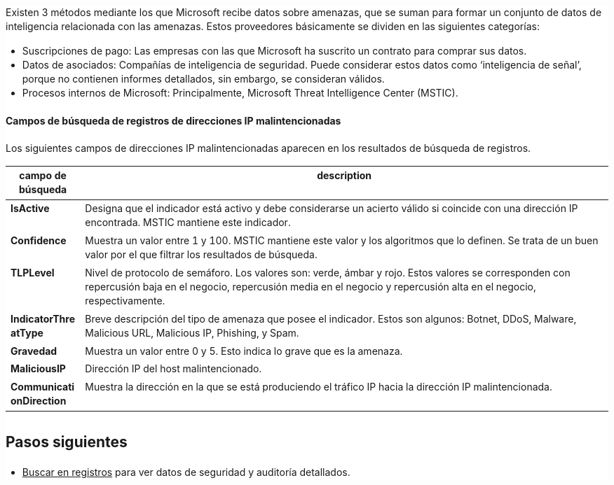 Existen 3 métodos mediante los que Microsoft recibe datos sobre amenazas, que se suman para formar un conjunto de datos de inteligencia relacionada con las amenazas. Estos proveedores básicamente se dividen en las siguientes categorías:

- Suscripciones de pago: Las empresas con las que Microsoft ha suscrito un contrato para comprar sus datos.
- Datos de asociados: Compañías de inteligencia de seguridad. Puede considerar estos datos como ‘inteligencia de señal’, porque no contienen informes detallados, sin embargo, se consideran válidos.
- Procesos internos de Microsoft: Principalmente, Microsoft Threat Intelligence Center (MSTIC).

#### Campos de búsqueda de registros de direcciones IP malintencionadas

Los siguientes campos de direcciones IP malintencionadas aparecen en los resultados de búsqueda de registros.

|campo de búsqueda| description |
|---|---|
| **IsActive**| Designa que el indicador está activo y debe considerarse un acierto válido si coincide con una dirección IP encontrada. MSTIC mantiene este indicador.|
|**Confidence**| Muestra un valor entre 1 y 100. MSTIC mantiene este valor y los algoritmos que lo definen. Se trata de un buen valor por el que filtrar los resultados de búsqueda.|
|**TLPLevel**| Nivel de protocolo de semáforo. Los valores son: verde, ámbar y rojo. Estos valores se corresponden con repercusión baja en el negocio, repercusión media en el negocio y repercusión alta en el negocio, respectivamente.|
| **IndicatorThreatType** | Breve descripción del tipo de amenaza que posee el indicador. Estos son algunos: Botnet, DDoS, Malware, Malicious URL, Malicious IP, Phishing, y Spam.|
| **Gravedad** | Muestra un valor entre 0 y 5. Esto indica lo grave que es la amenaza.|
| **MaliciousIP** | Dirección IP del host malintencionado.|
| **CommunicationDirection** | Muestra la dirección en la que se está produciendo el tráfico IP hacia la dirección IP malintencionada.|

## Pasos siguientes

- [Buscar en registros](log-analytics-log-searches.md) para ver datos de seguridad y auditoría detallados.

